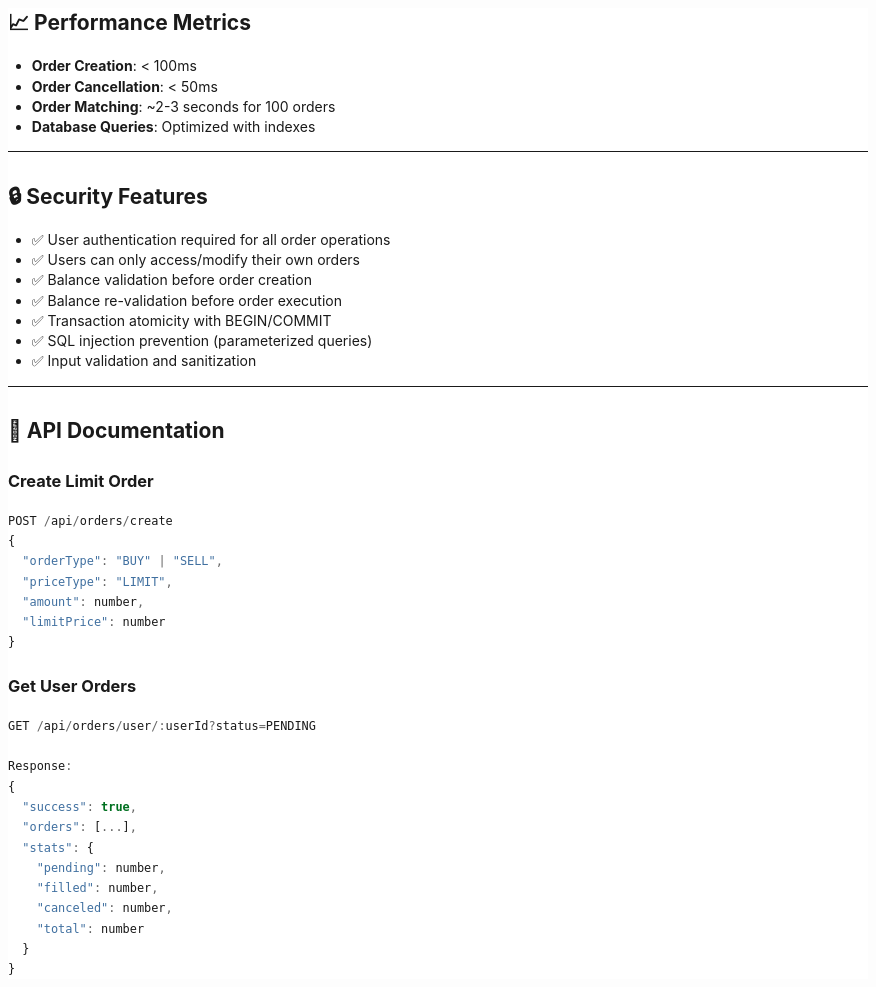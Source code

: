 
## 📈 Performance Metrics

- **Order Creation**: < 100ms
- **Order Cancellation**: < 50ms
- **Order Matching**: ~2-3 seconds for 100 orders
- **Database Queries**: Optimized with indexes

---

## 🔒 Security Features

- ✅ User authentication required for all order operations
- ✅ Users can only access/modify their own orders
- ✅ Balance validation before order creation
- ✅ Balance re-validation before order execution
- ✅ Transaction atomicity with BEGIN/COMMIT
- ✅ SQL injection prevention (parameterized queries)
- ✅ Input validation and sanitization

---

## 📝 API Documentation

### Create Limit Order
```javascript
POST /api/orders/create
{
  "orderType": "BUY" | "SELL",
  "priceType": "LIMIT",
  "amount": number,
  "limitPrice": number
}
```

### Get User Orders
```javascript
GET /api/orders/user/:userId?status=PENDING

Response:
{
  "success": true,
  "orders": [...],
  "stats": {
    "pending": number,
    "filled": number,
    "canceled": number,
    "total": number
  }
}
```
